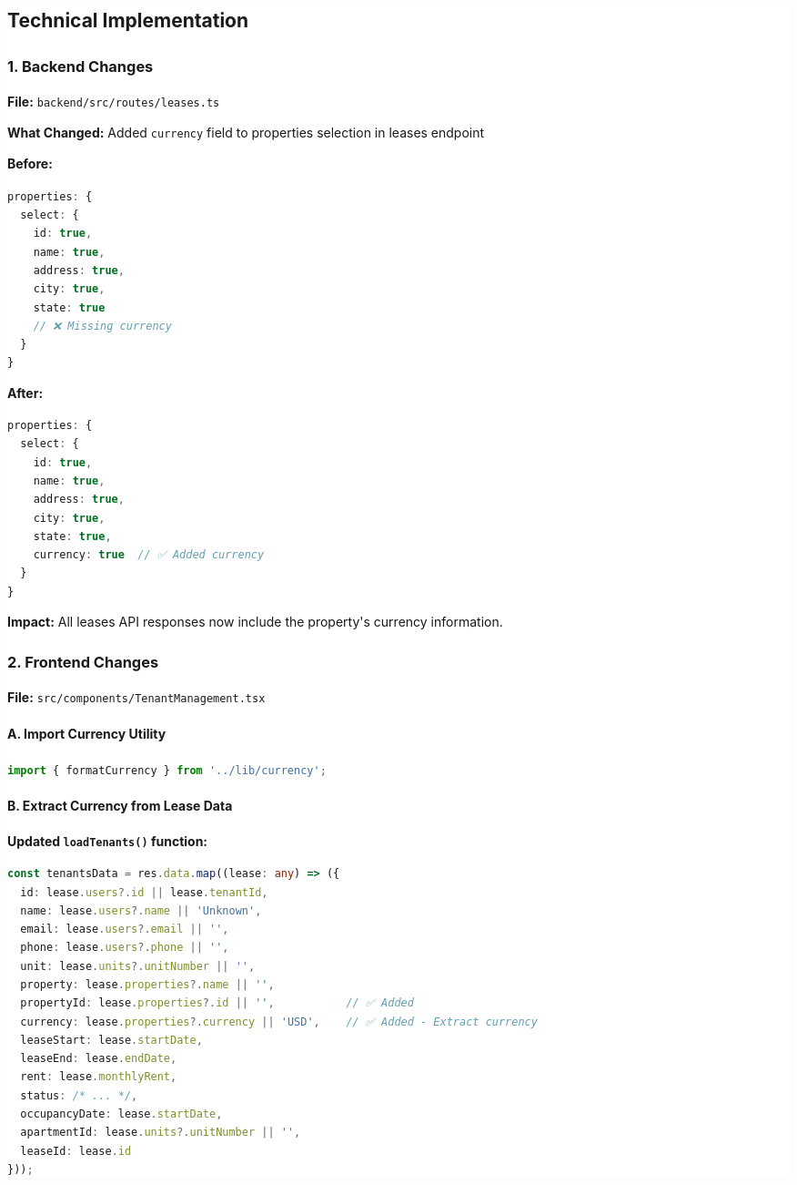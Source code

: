 ## Technical Implementation

### 1. Backend Changes
**File:** `backend/src/routes/leases.ts`

**What Changed:** Added `currency` field to properties selection in leases endpoint

**Before:**
```typescript
properties: {
  select: {
    id: true,
    name: true,
    address: true,
    city: true,
    state: true
    // ❌ Missing currency
  }
}
```

**After:**
```typescript
properties: {
  select: {
    id: true,
    name: true,
    address: true,
    city: true,
    state: true,
    currency: true  // ✅ Added currency
  }
}
```

**Impact:** All leases API responses now include the property's currency information.

### 2. Frontend Changes
**File:** `src/components/TenantManagement.tsx`

#### A. Import Currency Utility
```typescript
import { formatCurrency } from '../lib/currency';
```

#### B. Extract Currency from Lease Data
**Updated `loadTenants()` function:**

```typescript
const tenantsData = res.data.map((lease: any) => ({
  id: lease.users?.id || lease.tenantId,
  name: lease.users?.name || 'Unknown',
  email: lease.users?.email || '',
  phone: lease.users?.phone || '',
  unit: lease.units?.unitNumber || '',
  property: lease.properties?.name || '',
  propertyId: lease.properties?.id || '',           // ✅ Added
  currency: lease.properties?.currency || 'USD',    // ✅ Added - Extract currency
  leaseStart: lease.startDate,
  leaseEnd: lease.endDate,
  rent: lease.monthlyRent,
  status: /* ... */,
  occupancyDate: lease.startDate,
  apartmentId: lease.units?.unitNumber || '',
  leaseId: lease.id
}));
```